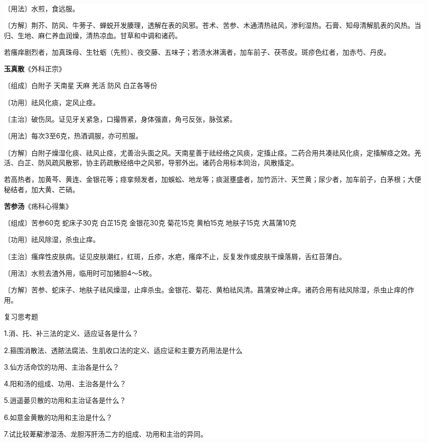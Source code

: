 〔用法〕水煎，食远服。

〔方解〕荆芥、防风、牛蒡子、蝉蜕开发腠理，透解在表的风邪。苍术、苦参、木通清热祛风，渗利湿热。石膏、知母清解肌表的风热。当归、生地、麻仁养血润燥，清热凉血。甘草和中调和诸药。

若瘙痒剧烈者，加真珠母、生牡蛎（先煎）、夜交藤、五味子；若渍水淋漓者，加车前子、茯苓皮。斑疹色红者，加赤芍、丹皮。

**玉真散**《外科正宗》

〔组成〕白附子    天南星    天麻    羌活    防风    白芷各等份

〔功用〕祛风化痰，定风止痉。

〔主治〕破伤凤。证见牙关紧急，口撮唇紧，身体强直，角弓反张，脉弦紧。

〔用法〕每次3至6克，热酒调服，亦可煎服。

〔方解〕白附子燥湿化痰、祛风止痉，尤善治头面之风。天南星善于祛经络之风痰，定搐止痉。二药合用共凑祛风化痰，定搐解痉之效。羌活、白芷、防风疏风散邪，协主药疏散经络中之风邪，导邪外出。诸药合用标本同治，风散搐定。

若高热者，加黄芩、黄连、金银花等；痉挛频发者，加蜈蚣、地龙等；痰涎壅盛者，加竹沥汁、天竺黄；尿少者，加车前子，白茅根；大便秘结者，加大黄、芒硝。

**苦参汤**《疡科心得集》

〔组成〕苦参60克     蛇床子30克    白芷15克    金银花30克  菊花15克    黄柏15克    地肤子15克    大菖蒲10克

〔功用〕祛风除湿，杀虫止痒。

〔主治〕瘙痒性皮肤病。证见皮肤潮红，红斑，丘疹，水疤，瘙痒不止，反复发作或皮肤干燥落屑，舌红苔薄白。

〔用法〕水煎去渣外用，临用时可加猪胆4〜5枚。

〔方解〕苦参、蛇床子、地肤子祛风燥湿，止痒杀虫。金银花、菊花、黄柏祛风清。菖蒲安神止痒。诸药合用有祛风除湿，杀虫止痒的作用。

复习思考题

1.消、托、补三法的定义、适应证各是什么？

2.箍围消散法、透脓法腐法、生肌收口法的定义、适应证和主要方药用法是什么

3.仙方活命饮的功用、主治各是什么？

4.阳和汤的组成、功用、主治各是什么？

5.逍遥蒌贝散的功用和主治证各是什么？

6.如意金黄散的功用和主治是什么？

7.试比较萆薢渗湿汤、龙胆泻肝汤二方的组成、功用和主治的异同。